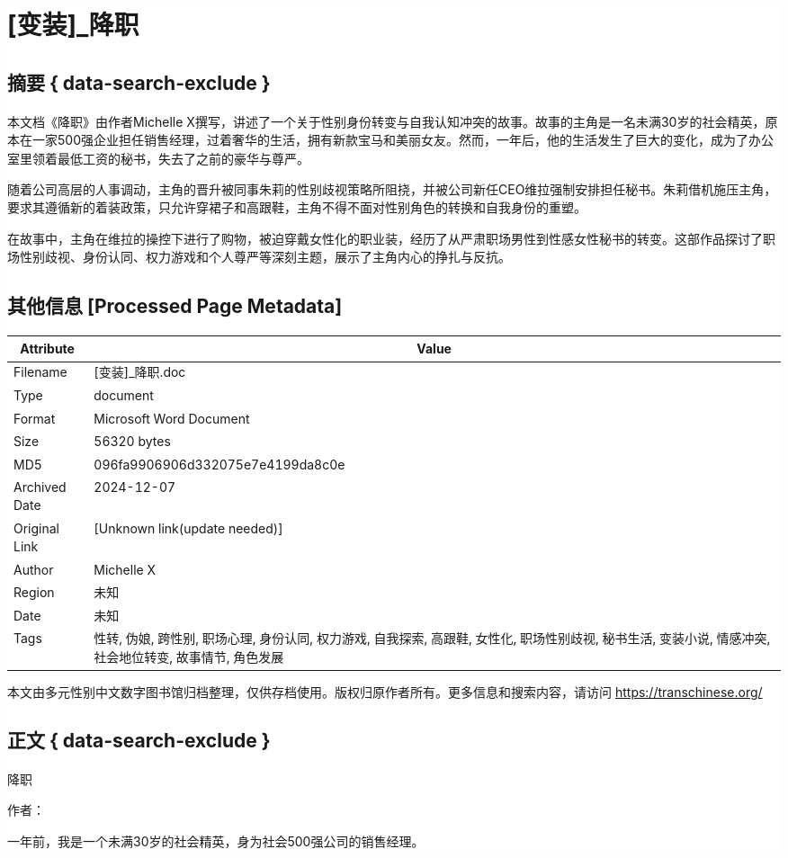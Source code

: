 # [变装]_降职



## 摘要  { data-search-exclude }


本文档《降职》由作者Michelle X撰写，讲述了一个关于性别身份转变与自我认知冲突的故事。故事的主角是一名未满30岁的社会精英，原本在一家500强企业担任销售经理，过着奢华的生活，拥有新款宝马和美丽女友。然而，一年后，他的生活发生了巨大的变化，成为了办公室里领着最低工资的秘书，失去了之前的豪华与尊严。

随着公司高层的人事调动，主角的晋升被同事朱莉的性别歧视策略所阻挠，并被公司新任CEO维拉强制安排担任秘书。朱莉借机施压主角，要求其遵循新的着装政策，只允许穿裙子和高跟鞋，主角不得不面对性别角色的转换和自我身份的重塑。

在故事中，主角在维拉的操控下进行了购物，被迫穿戴女性化的职业装，经历了从严肃职场男性到性感女性秘书的转变。这部作品探讨了职场性别歧视、身份认同、权力游戏和个人尊严等深刻主题，展示了主角内心的挣扎与反抗。



## 其他信息 [Processed Page Metadata]

| Attribute       | Value                                  |
|-----------------|----------------------------------------|
| Filename        | [变装]_降职.doc                             |
| Type            | document                                 |
| Format          | Microsoft Word Document                               |
| Size            | 56320 bytes                           |
| MD5             | 096fa9906906d332075e7e4199da8c0e                                  |
| Archived Date   | 2024-12-07                             |
| Original Link   | [Unknown link(update needed)]                         |
| Author          | Michelle X                               |
| Region          | 未知                               |
| Date            | 未知                                 |
| Tags            | 性转, 伪娘, 跨性别, 职场心理, 身份认同, 权力游戏, 自我探索, 高跟鞋, 女性化, 职场性别歧视, 秘书生活, 变装小说, 情感冲突, 社会地位转变, 故事情节, 角色发展                                 |

本文由多元性别中文数字图书馆归档整理，仅供存档使用。版权归原作者所有。更多信息和搜索内容，请访问 <https://transchinese.org/>


## 正文 { data-search-exclude }


降职

作者：



一年前，我是一个未满30岁的社会精英，身为社会500强公司的销售经理。
